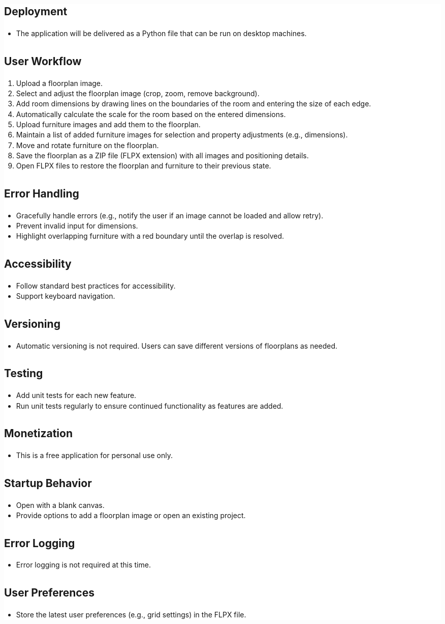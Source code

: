 ## Deployment
- The application will be delivered as a Python file that can be run on desktop machines.

## User Workflow
1. Upload a floorplan image.
2. Select and adjust the floorplan image (crop, zoom, remove background).
3. Add room dimensions by drawing lines on the boundaries of the room and entering the size of each edge.
4. Automatically calculate the scale for the room based on the entered dimensions.
5. Upload furniture images and add them to the floorplan.
6. Maintain a list of added furniture images for selection and property adjustments (e.g., dimensions).
7. Move and rotate furniture on the floorplan.
8. Save the floorplan as a ZIP file (FLPX extension) with all images and positioning details.
9. Open FLPX files to restore the floorplan and furniture to their previous state.

## Error Handling
- Gracefully handle errors (e.g., notify the user if an image cannot be loaded and allow retry).
- Prevent invalid input for dimensions.
- Highlight overlapping furniture with a red boundary until the overlap is resolved.

## Accessibility
- Follow standard best practices for accessibility.
- Support keyboard navigation.

## Versioning
- Automatic versioning is not required. Users can save different versions of floorplans as needed.

## Testing
- Add unit tests for each new feature.
- Run unit tests regularly to ensure continued functionality as features are added.

## Monetization
- This is a free application for personal use only.

## Startup Behavior
- Open with a blank canvas.
- Provide options to add a floorplan image or open an existing project.

## Error Logging
- Error logging is not required at this time.

## User Preferences
- Store the latest user preferences (e.g., grid settings) in the FLPX file.
